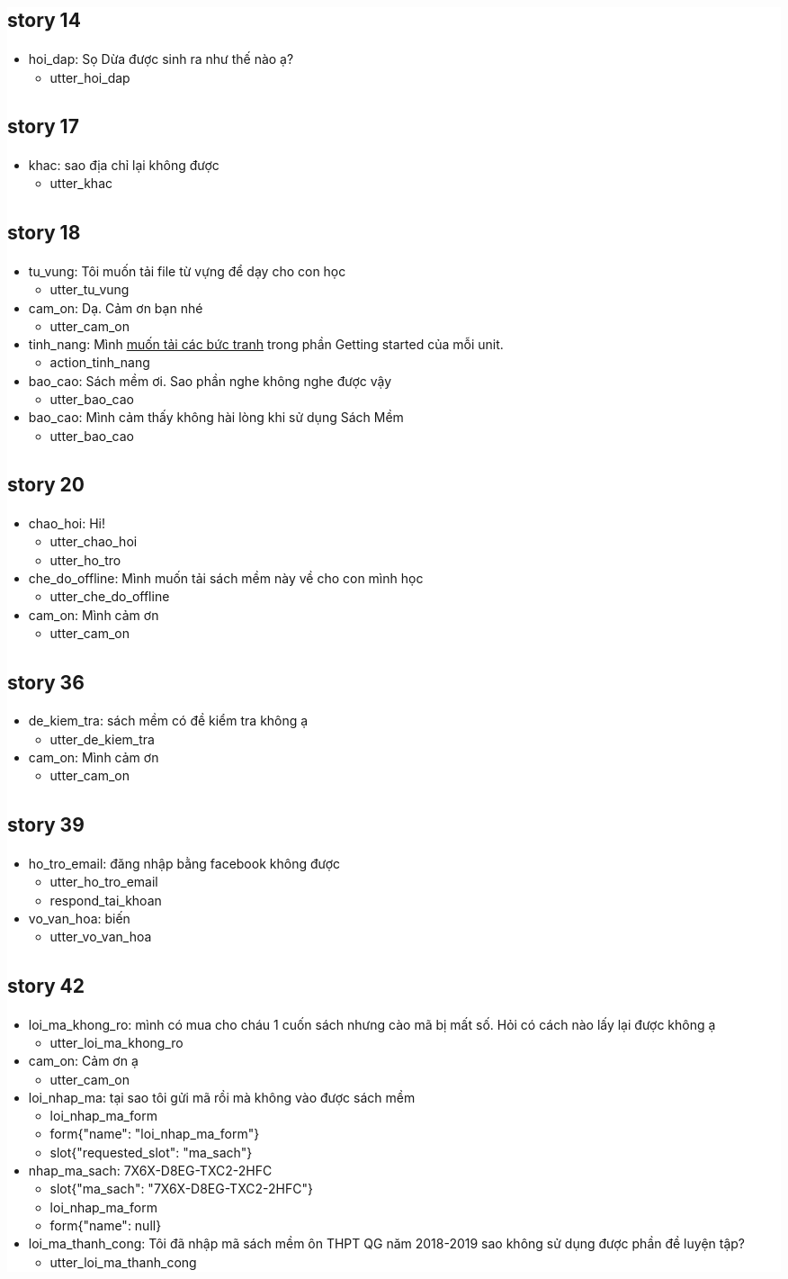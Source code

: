 ## story 14
* hoi_dap: Sọ Dừa được sinh ra như thế nào ạ?
  - utter_hoi_dap

## story 17
* khac: sao địa chỉ lại không được
  - utter_khac

## story 18
* tu_vung: Tôi muốn tải file từ vựng để dạy cho con học
  - utter_tu_vung
* cam_on: Dạ. Cảm ơn bạn nhé
  - utter_cam_on
* tinh_nang: Mình [muốn tải các bức tranh](tinh_nang) trong phần Getting started của mỗi unit.
  - action_tinh_nang
* bao_cao: Sách mềm ơi. Sao phần nghe không nghe được vậy
  - utter_bao_cao
* bao_cao: Mình cảm thấy không hài lòng khi sử dụng Sách Mềm
  - utter_bao_cao

## story 20
* chao_hoi: Hi!
  - utter_chao_hoi
  - utter_ho_tro
* che_do_offline: Mình muốn tải sách mềm này về cho con mình học
  - utter_che_do_offline
* cam_on: Mình cảm ơn
  - utter_cam_on

## story 36
* de_kiem_tra: sách mềm có đề kiểm tra không ạ
  - utter_de_kiem_tra
* cam_on: Mình cảm ơn
  - utter_cam_on

## story 39
* ho_tro_email: đăng nhập bằng facebook không được
  - utter_ho_tro_email
  - respond_tai_khoan
* vo_van_hoa: biến
  - utter_vo_van_hoa

## story 42
* loi_ma_khong_ro: mình có mua cho cháu 1 cuốn sách nhưng cào mã bị mất số. Hỏi có cách nào lấy lại được không ạ
  - utter_loi_ma_khong_ro
* cam_on: Cảm ơn ạ
  - utter_cam_on
* loi_nhap_ma: tại sao tôi gửi mã rồi mà không vào được sách mềm
  - loi_nhap_ma_form
  - form{"name": "loi_nhap_ma_form"}
  - slot{"requested_slot": "ma_sach"}
* nhap_ma_sach: 7X6X-D8EG-TXC2-2HFC
  - slot{"ma_sach": "7X6X-D8EG-TXC2-2HFC"}
  - loi_nhap_ma_form
  - form{"name": null}
* loi_ma_thanh_cong: Tôi đã nhập mã sách mềm ôn THPT QG năm 2018-2019 sao không sử dụng được phần đề luyện tập?
  - utter_loi_ma_thanh_cong